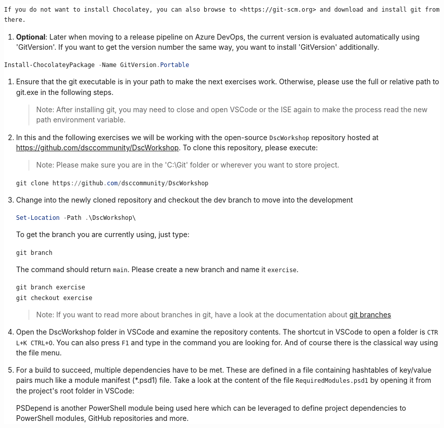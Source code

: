     If you do not want to install Chocolatey, you can also browse to <https://git-scm.org> and download and install git from there.

1. **Optional**: Later when moving to a release pipeline on Azure DevOps, the current version is evaluated automatically using 'GitVersion'. If you want to get the version number the same way, you want to install 'GitVersion' additionally.

```powershell
Install-ChocolateyPackage -Name GitVersion.Portable
```

1. Ensure that the git executable is in your path to make the next exercises work. Otherwise, please use the full or relative path to git.exe in the following steps.

    > Note: After installing git, you may need to close and open VSCode or the ISE again to make the process read the new path environment variable.

1. In this and the following exercises we will be working with the open-source `DscWorkshop` repository hosted at <https://github.com/dsccommunity/DscWorkshop>. To clone this repository, please execute:

    > Note: Please make sure you are in the 'C:\Git' folder or wherever you want to store project.

    ```powershell
    git clone https://github.com/dsccommunity/DscWorkshop
    ```

1. Change into the newly cloned repository and checkout the dev branch to move into the development

    ```powershell
    Set-Location -Path .\DscWorkshop\
    ```

    To get the branch you are currently using, just type:

    ```powershell
    git branch
    ```

    The command should return `main`. Please create a new branch and name it `exercise`.
  
    ```powershell
    git branch exercise
    git checkout exercise
    ```

    > Note: If you want to read more about branches in git, have a look at the documentation about [git branches](https://git-scm.com/book/en/v2/Git-Branching-Branches-in-a-Nutshell)

1. Open the DscWorkshop folder in VSCode and examine the repository contents. The shortcut in VSCode to open a folder is `CTRL+K CTRL+O`. You can also press `F1` and type in the command you are looking for. And of course there is the classical way using the file menu.

1. For a build to succeed, multiple dependencies have to be met. These are defined in a file containing hashtables of key/value pairs much like a module manifest (*.psd1) file. Take a look at the content of the file `RequiredModules.psd1` by opening it from the project's root folder in VSCode:

    PSDepend is another PowerShell module being used here which can be leveraged to define project dependencies to PowerShell modules, GitHub repositories and more.
